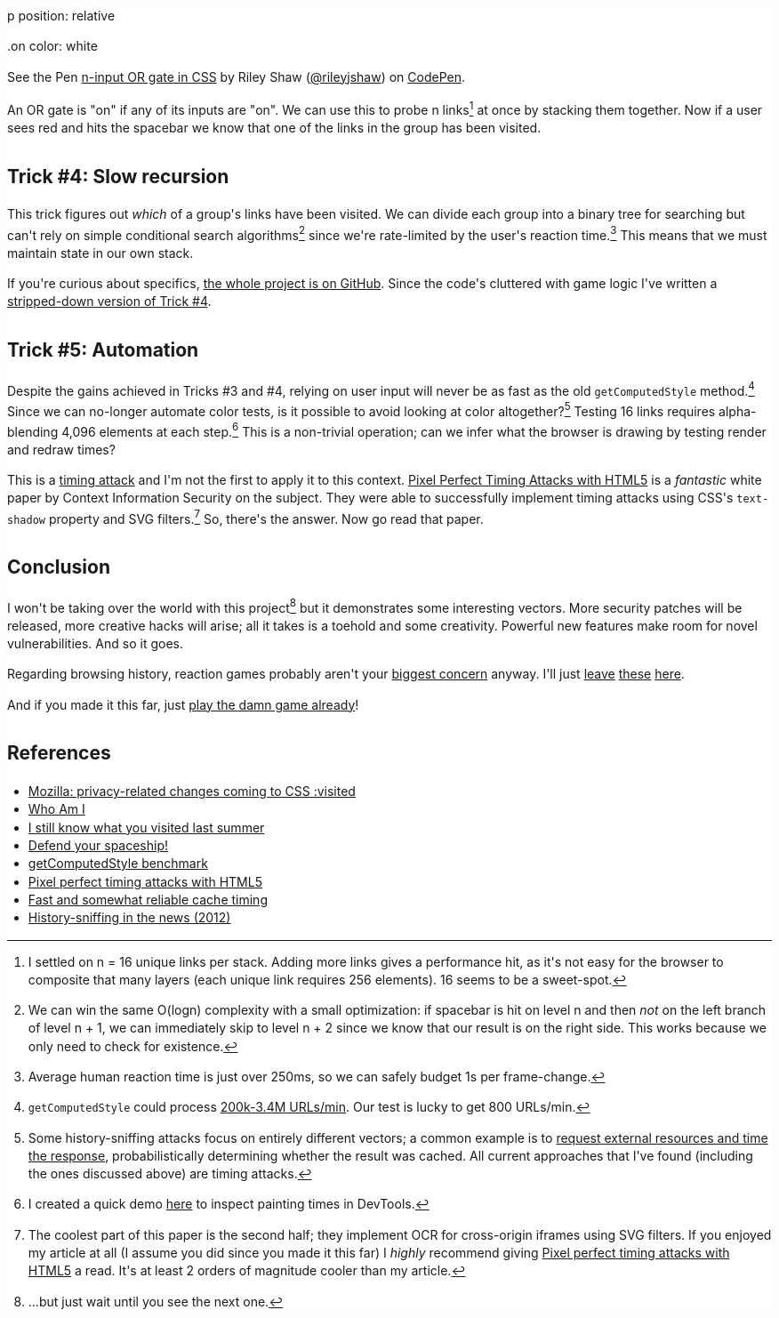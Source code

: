 p
  position: relative

.on
  color: white
</code></pre>
<p>See the Pen <a href='http://codepen.io/rileyjshaw/pen/CjiKf/'>n-input OR gate in CSS</a> by Riley Shaw (<a href='http://codepen.io/rileyjshaw'>@rileyjshaw</a>) on <a href='http://codepen.io'>CodePen</a>.</p>
</div><script async src="//assets.codepen.io/assets/embed/ei.js"></script>

An OR gate is "on" if any of its inputs are "on". We can use this to probe n links[^3] at once by stacking them together. Now if a user sees red and hits the spacebar we know that one of the links in the group has been visited.

## Trick #4: Slow recursion
This trick figures out _which_ of a group's links have been visited. We can divide each group into a binary tree for searching but can't rely on simple conditional search algorithms[^4] since we're rate-limited by the user's reaction time.[^5] This means that we must maintain state in our own stack.

If you're curious about specifics, [the whole project is on GitHub](https://github.com/rileyjshaw/visited-vectors/). Since the code's cluttered with game logic I've written a [stripped-down version of Trick #4](https://gist.github.com/rileyjshaw/02c5a8135dd3b1368918).

## Trick #5: Automation
Despite the gains achieved in Tricks #3 and #4, relying on user input will never be as fast as the old <code class="language-javascript">getComputedStyle</code> method.[^6] Since we can no-longer automate color tests, is it possible to avoid looking at color altogether?[^7] Testing 16 links requires alpha-blending 4,096 elements at each step.[^8] This is a non-trivial operation; can we infer what the browser is drawing by testing render and redraw times?

This is a [timing attack](http://carlos.bueno.org/2011/10/timing.html) and I'm not the first to apply it to this context. [Pixel Perfect Timing Attacks with HTML5][] is a _fantastic_ white paper by Context Information Security on the subject. They were able to successfully implement timing attacks using CSS's <code class="language-css">text-shadow</code> property and SVG filters.[^9] So, there's the answer. Now go read that paper.

## Conclusion
I won't be taking over the world with this project[^10] but it demonstrates some interesting vectors. More security patches will be released, more creative hacks will arise; all it takes is a toehold and some creativity. Powerful new features make room for novel vulnerabilities. And so it goes.

Regarding browsing history, reaction games probably aren't your [biggest concern](http://en.wikipedia.org/wiki/Global_surveillance_disclosures_(2013%E2%80%93present)) anyway. I'll just [leave](https://www.eff.org/) [these](https://www.torproject.org/) [here](https://tails.boum.org/).

And if you made it this far, just [play the damn game already][Demo]!

## References
 - [Mozilla: privacy-related changes coming to CSS :visited][FF security]
 - [Who Am I][]
 - [I still know what you visited last summer][]
 - [Defend your spaceship!]
 - [getComputedStyle benchmark][]
 - [Pixel perfect timing attacks with HTML5][]
 - [Fast and somewhat reliable cache timing][]
 - [History-sniffing in the news (2012)](http://arstechnica.com/security/2012/12/online-marketer-tapped-browser-flaw-to-see-if-visitors-were-pregnant/)


[FF security]: https://hacks.mozilla.org/2010/03/privacy-related-changes-coming-to-css-vistited/
[getComputedStyle benchmark]: http://saizai.livejournal.com/960791.html
[Who Am I]: http://tinsnail.neocities.org/
[I still know what you visited last summer]: http://www.ieee-security.org/TC/SP2011/PAPERS/2011/paper010.pdf
[Defend your spaceship!]: http://lcamtuf.blogspot.ca/2013/05/some-harmless-old-fashioned-fun-with-css.html
[Fast and somewhat reliable cache timing]: http://seclists.org/fulldisclosure/2011/Dec/65
[Pixel perfect timing attacks with HTML5]: http://www.contextis.com/documents/2/Browser_Timing_Attacks.pdf
[Demo]: /visited-vectors/reaction/
[^1]: A noble effort, but it's difficult to plug all the [holes](http://arstechnica.com/security/2014/06/theyre-ba-ack-browser-sniffing-ghosts-return-to-haunt-chrome-ie-firefox/).
[^2]: True under the assumption that the dataset is sparsely populated with <code class="language-css">:visited</code> links. If there is a high percentage of <code class="language-css">:visited</code> links in the set you're actually better off with the linear algorithm. Good news: counting on a sparse dataset is a very safe bet.
[^3]: I settled on n = 16 unique links per stack. Adding more links gives a performance hit, as it's not easy for the browser to composite that many layers (each unique link requires 256 elements). 16 seems to be a sweet-spot.
[^4]: We can win the same O(logn) complexity with a small optimization: if spacebar is hit on level n and then _not_ on the left branch of level n + 1, we can immediately skip to level n + 2 since we know that our result is on the right side. This works because we only need to check for existence.
[^5]: Average human reaction time is just over 250ms, so we can safely budget 1s per frame-change.
[^6]: <code class="language-javascript">getComputedStyle</code> could process [200k-3.4M URLs/min][getComputedStyle benchmark]. Our test is lucky to get 800 URLs/min.
[^7]: Some history-sniffing attacks focus on entirely different vectors; a common example is to [request external resources and time the response][Fast and somewhat reliable cache timing], probabilistically determining whether the result was cached. All current approaches that I've found (including the ones discussed above) are timing attacks.
[^8]: I created a quick demo [here](https://gist.github.com/rileyjshaw/abc13bd2d456669c7d5c) to inspect painting times in DevTools.
[^9]: The coolest part of this paper is the second half; they implement OCR for cross-origin iframes using SVG filters. If you enjoyed my article at all (I assume you did since you made it this far) I _highly_ recommend giving [Pixel perfect timing attacks with HTML5][] a read. It's at least 2 orders of magnitude cooler than my article.
[^10]: ...but just wait until you see the next one.